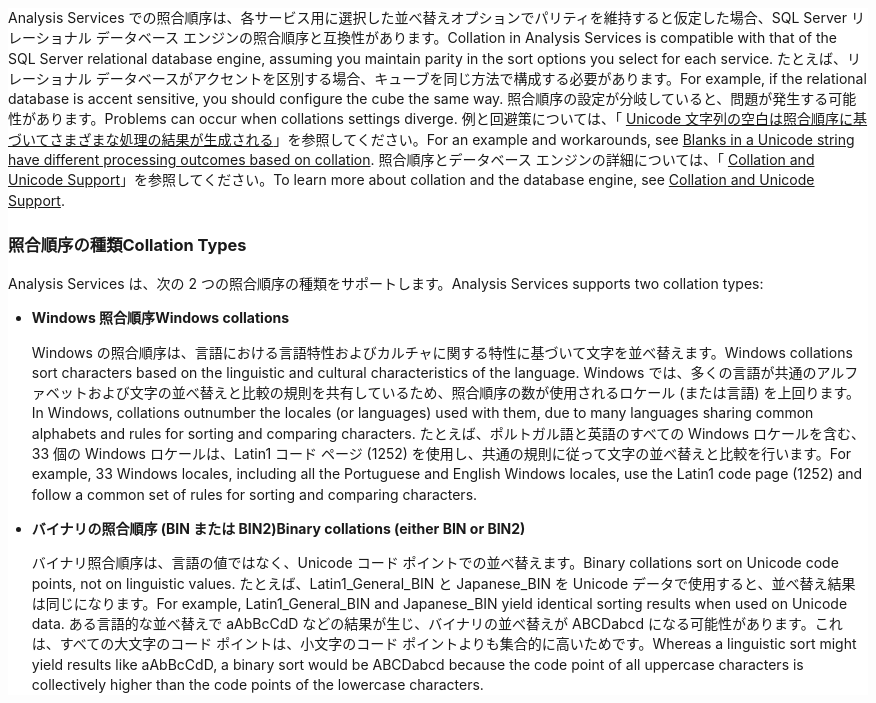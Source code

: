 <span data-ttu-id="ce5f8-188">Analysis Services での照合順序は、各サービス用に選択した並べ替えオプションでパリティを維持すると仮定した場合、SQL Server リレーショナル データベース エンジンの照合順序と互換性があります。</span><span class="sxs-lookup"><span data-stu-id="ce5f8-188">Collation in Analysis Services is compatible with that of the SQL Server relational database engine, assuming you maintain parity in the sort options you select for each service.</span></span> <span data-ttu-id="ce5f8-189">たとえば、リレーショナル データベースがアクセントを区別する場合、キューブを同じ方法で構成する必要があります。</span><span class="sxs-lookup"><span data-stu-id="ce5f8-189">For example, if the relational database is accent sensitive, you should configure the cube the same way.</span></span> <span data-ttu-id="ce5f8-190">照合順序の設定が分岐していると、問題が発生する可能性があります。</span><span class="sxs-lookup"><span data-stu-id="ce5f8-190">Problems can occur when collations settings diverge.</span></span> <span data-ttu-id="ce5f8-191">例と回避策については、「 [Unicode 文字列の空白は照合順序に基づいてさまざまな処理の結果が生成される](https://social.technet.microsoft.com/wiki/contents/articles/23979.ssas-processing-error-blanks-in-a-unicode-string-have-different-processing-outcomes-based-on-collation-and-character-set.aspx)」を参照してください。</span><span class="sxs-lookup"><span data-stu-id="ce5f8-191">For an example and workarounds, see [Blanks in a Unicode string have different processing outcomes based on collation](https://social.technet.microsoft.com/wiki/contents/articles/23979.ssas-processing-error-blanks-in-a-unicode-string-have-different-processing-outcomes-based-on-collation-and-character-set.aspx).</span></span> <span data-ttu-id="ce5f8-192">照合順序とデータベース エンジンの詳細については、「 [Collation and Unicode Support](../relational-databases/collations/collation-and-unicode-support.md)」を参照してください。</span><span class="sxs-lookup"><span data-stu-id="ce5f8-192">To learn more about collation and the database engine, see [Collation and Unicode Support](../relational-databases/collations/collation-and-unicode-support.md).</span></span>  
  
###  <a name="collation-types"></a><a name="bkmk_collationtype"></a> <span data-ttu-id="ce5f8-193">照合順序の種類</span><span class="sxs-lookup"><span data-stu-id="ce5f8-193">Collation Types</span></span>  
 <span data-ttu-id="ce5f8-194">Analysis Services は、次の 2 つの照合順序の種類をサポートします。</span><span class="sxs-lookup"><span data-stu-id="ce5f8-194">Analysis Services supports two collation types:</span></span>  
  
-   <span data-ttu-id="ce5f8-195">**Windows 照合順序**</span><span class="sxs-lookup"><span data-stu-id="ce5f8-195">**Windows collations**</span></span>  
  
     <span data-ttu-id="ce5f8-196">Windows の照合順序は、言語における言語特性およびカルチャに関する特性に基づいて文字を並べ替えます。</span><span class="sxs-lookup"><span data-stu-id="ce5f8-196">Windows collations sort characters based on the linguistic and cultural characteristics of the language.</span></span> <span data-ttu-id="ce5f8-197">Windows では、多くの言語が共通のアルファベットおよび文字の並べ替えと比較の規則を共有しているため、照合順序の数が使用されるロケール (または言語) を上回ります。</span><span class="sxs-lookup"><span data-stu-id="ce5f8-197">In Windows, collations outnumber the locales (or languages) used with them, due to many languages sharing common alphabets and rules for sorting and comparing characters.</span></span> <span data-ttu-id="ce5f8-198">たとえば、ポルトガル語と英語のすべての Windows ロケールを含む、33 個の Windows ロケールは、Latin1 コード ページ (1252) を使用し、共通の規則に従って文字の並べ替えと比較を行います。</span><span class="sxs-lookup"><span data-stu-id="ce5f8-198">For example, 33 Windows locales, including all the Portuguese and English Windows locales, use the Latin1 code page (1252) and follow a common set of rules for sorting and comparing characters.</span></span>  
  
-   <span data-ttu-id="ce5f8-199">**バイナリの照合順序 (BIN または BIN2)**</span><span class="sxs-lookup"><span data-stu-id="ce5f8-199">**Binary collations (either BIN or BIN2)**</span></span>  
  
     <span data-ttu-id="ce5f8-200">バイナリ照合順序は、言語の値ではなく、Unicode コード ポイントでの並べ替えます。</span><span class="sxs-lookup"><span data-stu-id="ce5f8-200">Binary collations sort on Unicode code points, not on linguistic values.</span></span> <span data-ttu-id="ce5f8-201">たとえば、Latin1_General_BIN と Japanese_BIN を Unicode データで使用すると、並べ替え結果は同じになります。</span><span class="sxs-lookup"><span data-stu-id="ce5f8-201">For example, Latin1_General_BIN and Japanese_BIN yield identical sorting results when used on Unicode data.</span></span> <span data-ttu-id="ce5f8-202">ある言語的な並べ替えで aAbBcCdD などの結果が生じ、バイナリの並べ替えが ABCDabcd になる可能性があります。これは、すべての大文字のコード ポイントは、小文字のコード ポイントよりも集合的に高いためです。</span><span class="sxs-lookup"><span data-stu-id="ce5f8-202">Whereas a linguistic sort might yield results like aAbBcCdD, a binary sort would be ABCDabcd because the code point of all uppercase characters is collectively higher than the code points of the lowercase characters.</span></span>  
  